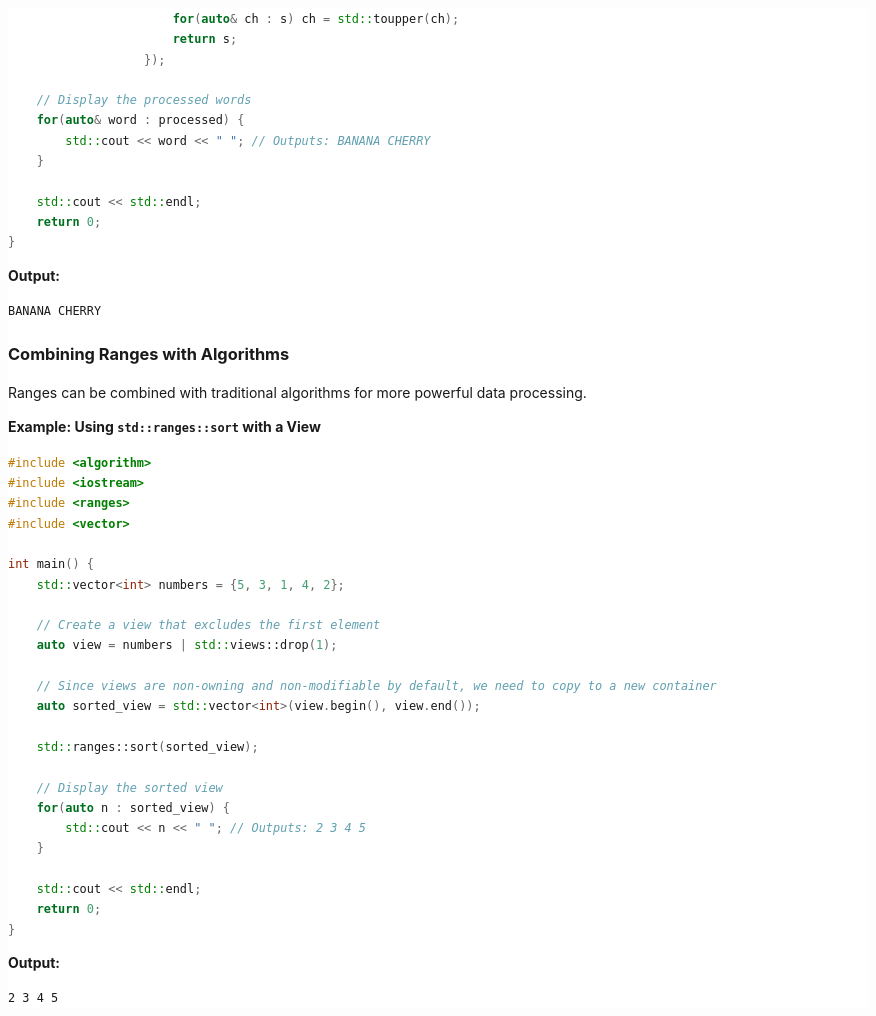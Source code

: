 ```cpp
                       for(auto& ch : s) ch = std::toupper(ch);
                       return s;
                   });

    // Display the processed words
    for(auto& word : processed) {
        std::cout << word << " "; // Outputs: BANANA CHERRY 
    }

    std::cout << std::endl;
    return 0;
}
```

**Output:**
```
BANANA CHERRY 
```

### Combining Ranges with Algorithms

Ranges can be combined with traditional algorithms for more powerful data processing.

**Example: Using `std::ranges::sort` with a View**

```cpp
#include <algorithm>
#include <iostream>
#include <ranges>
#include <vector>

int main() {
    std::vector<int> numbers = {5, 3, 1, 4, 2};

    // Create a view that excludes the first element
    auto view = numbers | std::views::drop(1);

    // Since views are non-owning and non-modifiable by default, we need to copy to a new container
    auto sorted_view = std::vector<int>(view.begin(), view.end());

    std::ranges::sort(sorted_view);

    // Display the sorted view
    for(auto n : sorted_view) {
        std::cout << n << " "; // Outputs: 2 3 4 5 
    }

    std::cout << std::endl;
    return 0;
}
```

**Output:**
```
2 3 4 5 
```
